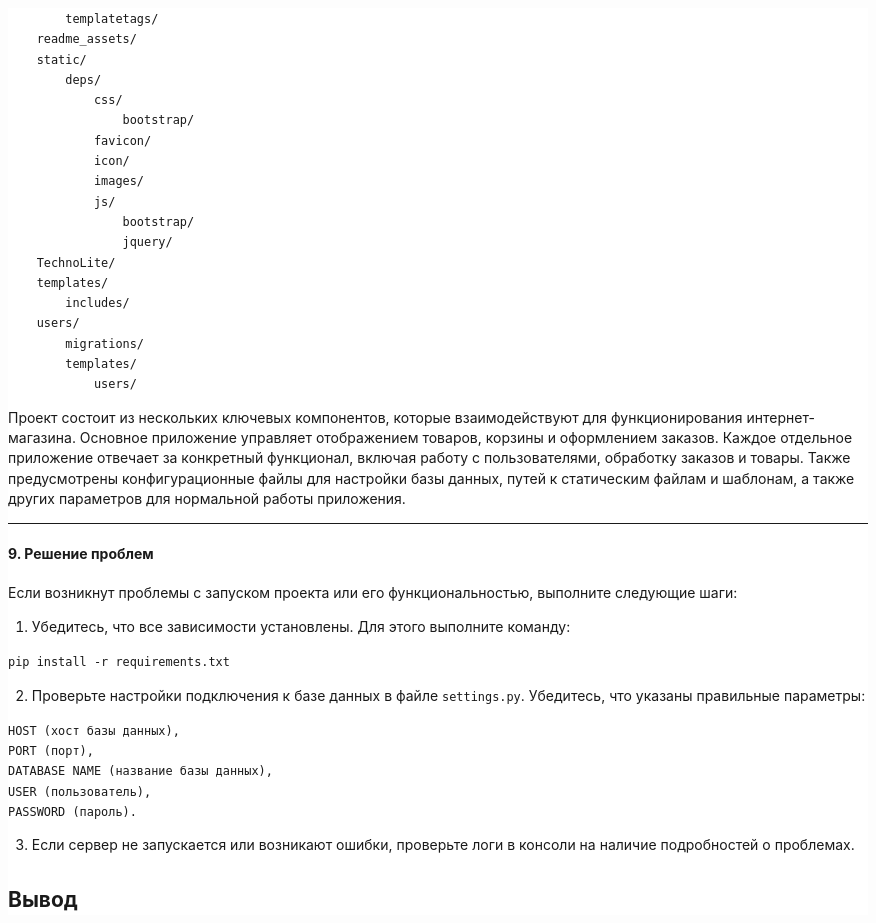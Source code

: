 ```
        templatetags/
    readme_assets/
    static/
        deps/
            css/
                bootstrap/
            favicon/
            icon/
            images/
            js/
                bootstrap/
                jquery/
    TechnoLite/
    templates/
        includes/
    users/
        migrations/
        templates/
            users/

```

Проект состоит из нескольких ключевых компонентов, которые взаимодействуют для функционирования интернет-магазина. Основное приложение управляет отображением товаров, корзины и оформлением заказов. Каждое отдельное приложение отвечает за конкретный функционал, включая работу с пользователями, обработку заказов и товары. Также предусмотрены конфигурационные файлы для настройки базы данных, путей к статическим файлам и шаблонам, а также других параметров для нормальной работы приложения.


---
#### 9. Решение проблем
Если возникнут проблемы с запуском проекта или его функциональностью, выполните следующие шаги:

1. Убедитесь, что все зависимости установлены. Для этого выполните команду:
```
pip install -r requirements.txt
```

2. Проверьте настройки подключения к базе данных в файле ```settings.py```. Убедитесь, что указаны правильные параметры:
```
HOST (хост базы данных),
PORT (порт),
DATABASE NAME (название базы данных),
USER (пользователь),
PASSWORD (пароль).
```

3. Если сервер не запускается или возникают ошибки, проверьте логи в консоли на наличие подробностей о проблемах.



## Вывод
